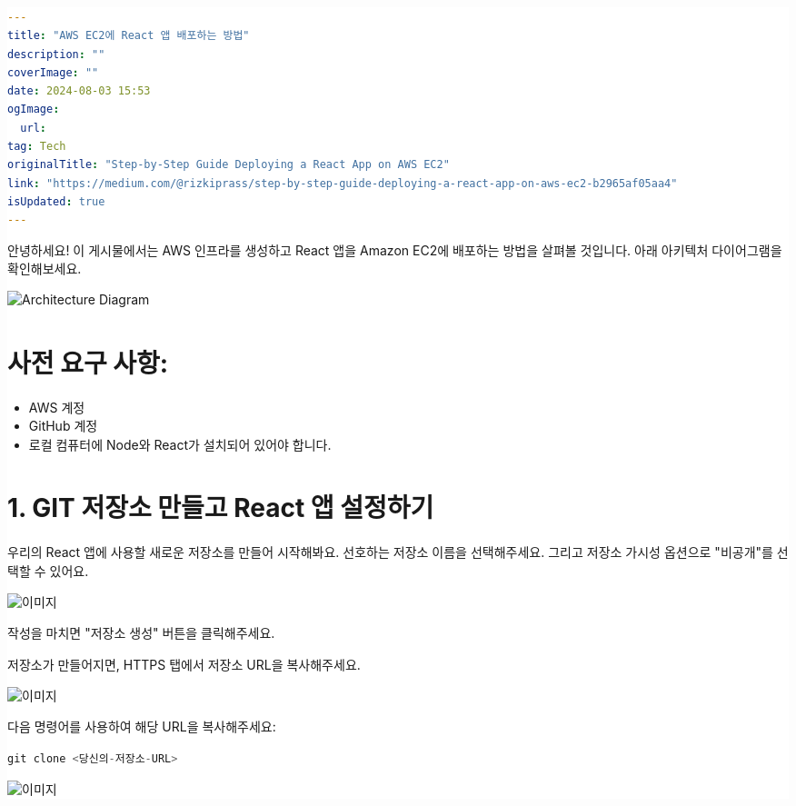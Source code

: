 ```yaml
---
title: "AWS EC2에 React 앱 배포하는 방법"
description: ""
coverImage: ""
date: 2024-08-03 15:53
ogImage: 
  url: 
tag: Tech
originalTitle: "Step-by-Step Guide Deploying a React App on AWS EC2"
link: "https://medium.com/@rizkiprass/step-by-step-guide-deploying-a-react-app-on-aws-ec2-b2965af05aa4"
isUpdated: true
---
```






안녕하세요! 이 게시물에서는 AWS 인프라를 생성하고 React 앱을 Amazon EC2에 배포하는 방법을 살펴볼 것입니다. 아래 아키텍처 다이어그램을 확인해보세요.

![Architecture Diagram](https://miro.medium.com/v2/resize:fit:1400/1*c1RycnnHAjBeHOzLkcQjwg.gif)

# 사전 요구 사항:

- AWS 계정
- GitHub 계정
- 로컬 컴퓨터에 Node와 React가 설치되어 있어야 합니다.

<div class="content-ad"></div>

# 1. GIT 저장소 만들고 React 앱 설정하기

우리의 React 앱에 사용할 새로운 저장소를 만들어 시작해봐요. 선호하는 저장소 이름을 선택해주세요. 그리고 저장소 가시성 옵션으로 "비공개"를 선택할 수 있어요.

![이미지](/assets/img/Step-by-StepGuideDeployingaReactApponAWSEC2_1.png)

작성을 마치면 "저장소 생성" 버튼을 클릭해주세요.

<div class="content-ad"></div>

저장소가 만들어지면, HTTPS 탭에서 저장소 URL을 복사해주세요.

![이미지](/assets/img/Step-by-StepGuideDeployingaReactApponAWSEC2_2.png)

다음 명령어를 사용하여 해당 URL을 복사해주세요:

```js
git clone <당신의-저장소-URL>
```

<div class="content-ad"></div>

![이미지](/assets/img/Step-by-StepGuideDeployingaReactApponAWSEC2_3.png)
